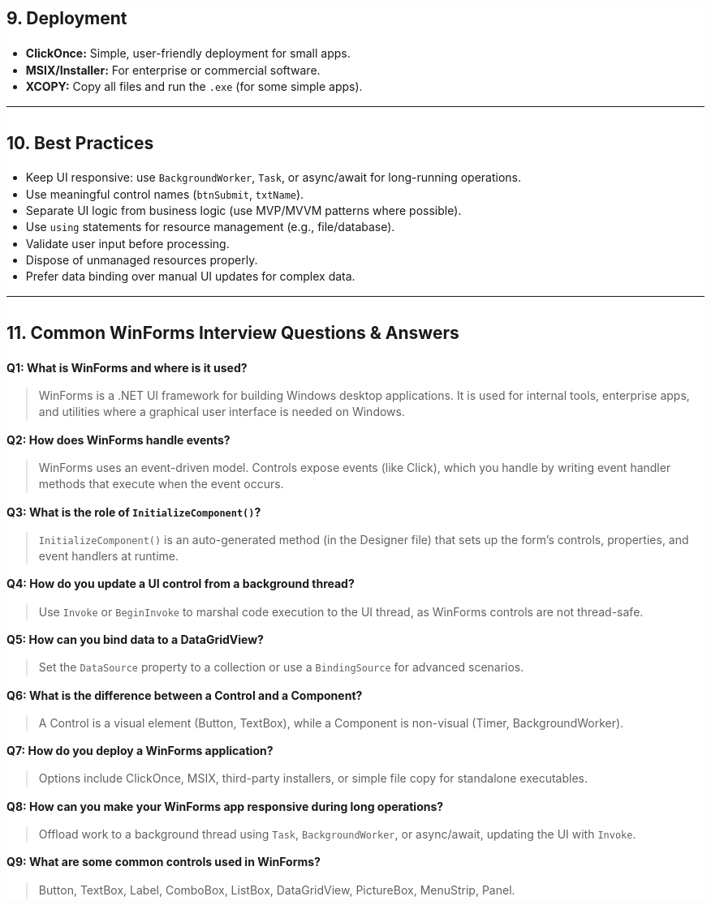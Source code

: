 
## 9. Deployment

- **ClickOnce:** Simple, user-friendly deployment for small apps.
- **MSIX/Installer:** For enterprise or commercial software.
- **XCOPY:** Copy all files and run the `.exe` (for some simple apps).

---

## 10. Best Practices

- Keep UI responsive: use `BackgroundWorker`, `Task`, or async/await for long-running operations.
- Use meaningful control names (`btnSubmit`, `txtName`).
- Separate UI logic from business logic (use MVP/MVVM patterns where possible).
- Use `using` statements for resource management (e.g., file/database).
- Validate user input before processing.
- Dispose of unmanaged resources properly.
- Prefer data binding over manual UI updates for complex data.

---

## 11. Common WinForms Interview Questions & Answers

**Q1: What is WinForms and where is it used?**  
> WinForms is a .NET UI framework for building Windows desktop applications. It is used for internal tools, enterprise apps, and utilities where a graphical user interface is needed on Windows.

**Q2: How does WinForms handle events?**  
> WinForms uses an event-driven model. Controls expose events (like Click), which you handle by writing event handler methods that execute when the event occurs.

**Q3: What is the role of `InitializeComponent()`?**  
> `InitializeComponent()` is an auto-generated method (in the Designer file) that sets up the form’s controls, properties, and event handlers at runtime.

**Q4: How do you update a UI control from a background thread?**  
> Use `Invoke` or `BeginInvoke` to marshal code execution to the UI thread, as WinForms controls are not thread-safe.

**Q5: How can you bind data to a DataGridView?**  
> Set the `DataSource` property to a collection or use a `BindingSource` for advanced scenarios.

**Q6: What is the difference between a Control and a Component?**  
> A Control is a visual element (Button, TextBox), while a Component is non-visual (Timer, BackgroundWorker).

**Q7: How do you deploy a WinForms application?**  
> Options include ClickOnce, MSIX, third-party installers, or simple file copy for standalone executables.

**Q8: How can you make your WinForms app responsive during long operations?**  
> Offload work to a background thread using `Task`, `BackgroundWorker`, or async/await, updating the UI with `Invoke`.

**Q9: What are some common controls used in WinForms?**  
> Button, TextBox, Label, ComboBox, ListBox, DataGridView, PictureBox, MenuStrip, Panel.
